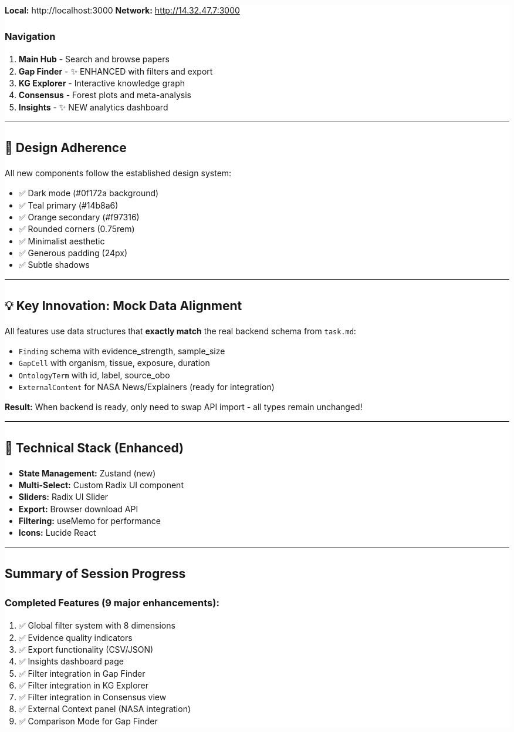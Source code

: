 **Local:** http://localhost:3000
**Network:** http://14.32.47.7:3000

### Navigation
1. **Main Hub** - Search and browse papers
2. **Gap Finder** - ✨ ENHANCED with filters and export
3. **KG Explorer** - Interactive knowledge graph
4. **Consensus** - Forest plots and meta-analysis
5. **Insights** - ✨ NEW analytics dashboard

---

## 🎨 Design Adherence

All new components follow the established design system:
- ✅ Dark mode (#0f172a background)
- ✅ Teal primary (#14b8a6)
- ✅ Orange secondary (#f97316)
- ✅ Rounded corners (0.75rem)
- ✅ Minimalist aesthetic
- ✅ Generous padding (24px)
- ✅ Subtle shadows

---

## 💡 Key Innovation: Mock Data Alignment

All features use data structures that **exactly match** the real backend schema from `task.md`:

- `Finding` schema with evidence_strength, sample_size
- `GapCell` with organism, tissue, exposure, duration
- `OntologyTerm` with id, label, source_obo
- `ExternalContent` for NASA News/Explainers (ready for integration)

**Result:** When backend is ready, only need to swap API import - all types remain unchanged!

---

## 🔧 Technical Stack (Enhanced)

- **State Management:** Zustand (new)
- **Multi-Select:** Custom Radix UI component
- **Sliders:** Radix UI Slider
- **Export:** Browser download API
- **Filtering:** useMemo for performance
- **Icons:** Lucide React

---

## Summary of Session Progress

### Completed Features (9 major enhancements):
1. ✅ Global filter system with 8 dimensions
2. ✅ Evidence quality indicators
3. ✅ Export functionality (CSV/JSON)
4. ✅ Insights dashboard page
5. ✅ Filter integration in Gap Finder
6. ✅ Filter integration in KG Explorer
7. ✅ Filter integration in Consensus view
8. ✅ External Context panel (NASA integration)
9. ✅ Comparison Mode for Gap Finder
